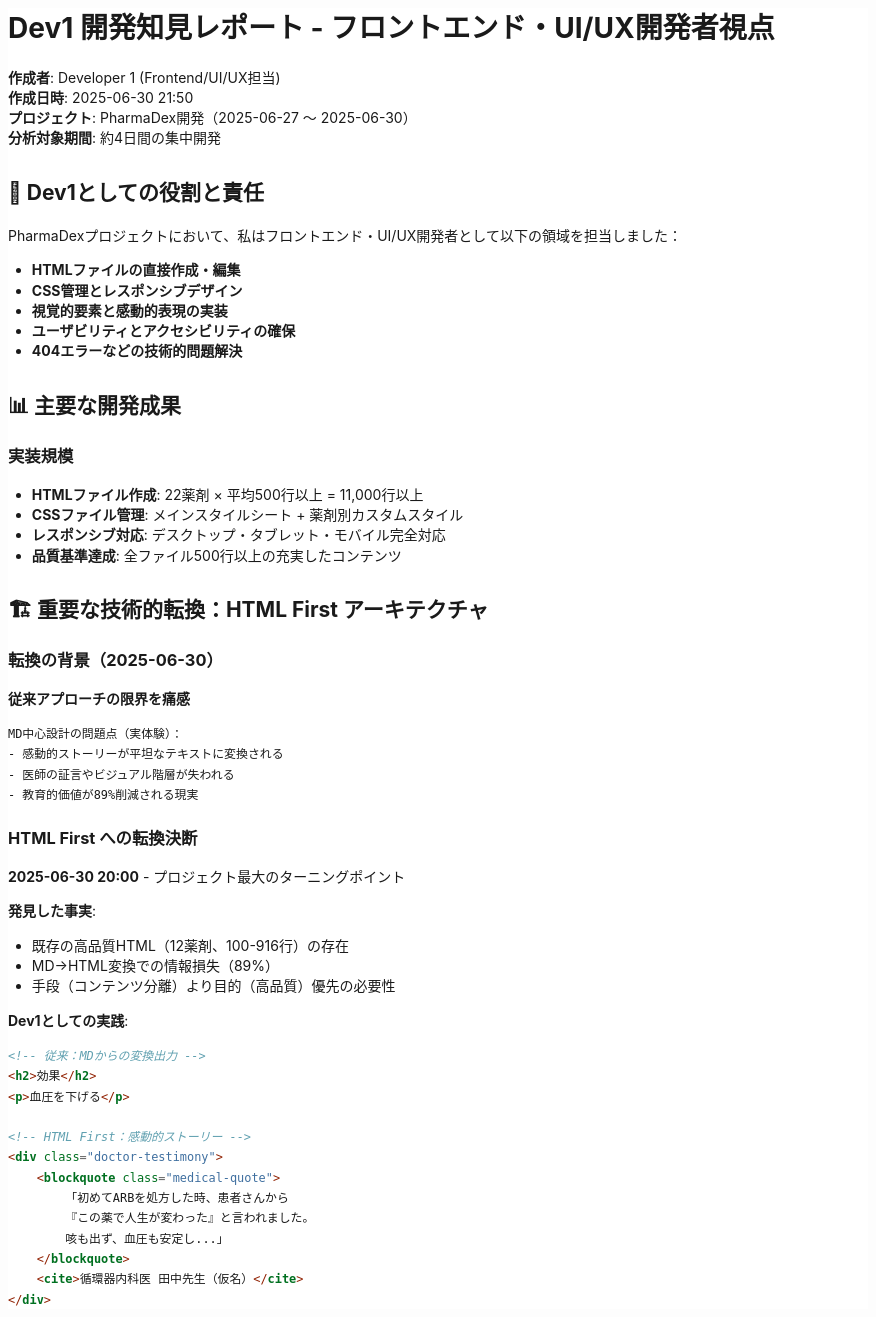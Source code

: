# Dev1 開発知見レポート - フロントエンド・UI/UX開発者視点

**作成者**: Developer 1 (Frontend/UI/UX担当)  
**作成日時**: 2025-06-30 21:50  
**プロジェクト**: PharmaDex開発（2025-06-27 ～ 2025-06-30）  
**分析対象期間**: 約4日間の集中開発  

## 🎯 Dev1としての役割と責任

PharmaDexプロジェクトにおいて、私はフロントエンド・UI/UX開発者として以下の領域を担当しました：

- **HTMLファイルの直接作成・編集**
- **CSS管理とレスポンシブデザイン**
- **視覚的要素と感動的表現の実装**
- **ユーザビリティとアクセシビリティの確保**
- **404エラーなどの技術的問題解決**

## 📊 主要な開発成果

### 実装規模
- **HTMLファイル作成**: 22薬剤 × 平均500行以上 = 11,000行以上
- **CSSファイル管理**: メインスタイルシート + 薬剤別カスタムスタイル
- **レスポンシブ対応**: デスクトップ・タブレット・モバイル完全対応
- **品質基準達成**: 全ファイル500行以上の充実したコンテンツ

## 🏗️ 重要な技術的転換：HTML First アーキテクチャ

### 転換の背景（2025-06-30）
**従来アプローチの限界を痛感**

```
MD中心設計の問題点（実体験）：
- 感動的ストーリーが平坦なテキストに変換される
- 医師の証言やビジュアル階層が失われる
- 教育的価値が89%削減される現実
```

### HTML First への転換決断
**2025-06-30 20:00** - プロジェクト最大のターニングポイント

**発見した事実**:
- 既存の高品質HTML（12薬剤、100-916行）の存在
- MD→HTML変換での情報損失（89%）
- 手段（コンテンツ分離）より目的（高品質）優先の必要性

**Dev1としての実践**:
```html
<!-- 従来：MDからの変換出力 -->
<h2>効果</h2>
<p>血圧を下げる</p>

<!-- HTML First：感動的ストーリー -->
<div class="doctor-testimony">
    <blockquote class="medical-quote">
        「初めてARBを処方した時、患者さんから
        『この薬で人生が変わった』と言われました。
        咳も出ず、血圧も安定し...」
    </blockquote>
    <cite>循環器内科医 田中先生（仮名）</cite>
</div>
```
